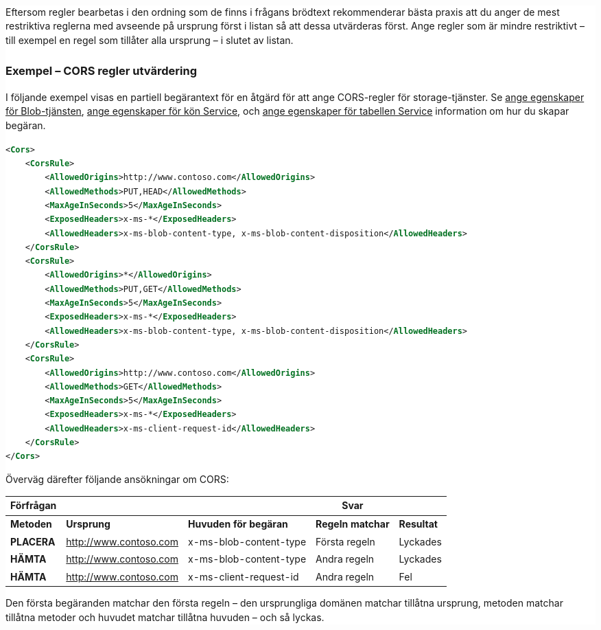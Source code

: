 Eftersom regler bearbetas i den ordning som de finns i frågans brödtext rekommenderar bästa praxis att du anger de mest restriktiva reglerna med avseende på ursprung först i listan så att dessa utvärderas först. Ange regler som är mindre restriktivt – till exempel en regel som tillåter alla ursprung – i slutet av listan.

### <a name="example--cors-rules-evaluation"></a>Exempel – CORS regler utvärdering
I följande exempel visas en partiell begärantext för en åtgärd för att ange CORS-regler för storage-tjänster. Se [ange egenskaper för Blob-tjänsten](https://msdn.microsoft.com/library/hh452235.aspx), [ange egenskaper för kön Service](https://msdn.microsoft.com/library/hh452232.aspx), och [ange egenskaper för tabellen Service](https://msdn.microsoft.com/library/hh452240.aspx) information om hur du skapar begäran.

```xml
<Cors>
    <CorsRule>
        <AllowedOrigins>http://www.contoso.com</AllowedOrigins>
        <AllowedMethods>PUT,HEAD</AllowedMethods>
        <MaxAgeInSeconds>5</MaxAgeInSeconds>
        <ExposedHeaders>x-ms-*</ExposedHeaders>
        <AllowedHeaders>x-ms-blob-content-type, x-ms-blob-content-disposition</AllowedHeaders>
    </CorsRule>
    <CorsRule>
        <AllowedOrigins>*</AllowedOrigins>
        <AllowedMethods>PUT,GET</AllowedMethods>
        <MaxAgeInSeconds>5</MaxAgeInSeconds>
        <ExposedHeaders>x-ms-*</ExposedHeaders>
        <AllowedHeaders>x-ms-blob-content-type, x-ms-blob-content-disposition</AllowedHeaders>
    </CorsRule>
    <CorsRule>
        <AllowedOrigins>http://www.contoso.com</AllowedOrigins>
        <AllowedMethods>GET</AllowedMethods>
        <MaxAgeInSeconds>5</MaxAgeInSeconds>
        <ExposedHeaders>x-ms-*</ExposedHeaders>
        <AllowedHeaders>x-ms-client-request-id</AllowedHeaders>
    </CorsRule>
</Cors>
```

Överväg därefter följande ansökningar om CORS:

| Förfrågan |  |  | Svar |  |
| --- | --- | --- | --- | --- |
| **Metoden** |**Ursprung** |**Huvuden för begäran** |**Regeln matchar** |**Resultat** |
| **PLACERA** |http://www.contoso.com |x-ms-blob-content-type |Första regeln |Lyckades |
| **HÄMTA** |http://www.contoso.com |x-ms-blob-content-type |Andra regeln |Lyckades |
| **HÄMTA** |http://www.contoso.com |x-ms-client-request-id |Andra regeln |Fel |

Den första begäranden matchar den första regeln – den ursprungliga domänen matchar tillåtna ursprung, metoden matchar tillåtna metoder och huvudet matchar tillåtna huvuden – och så lyckas.
